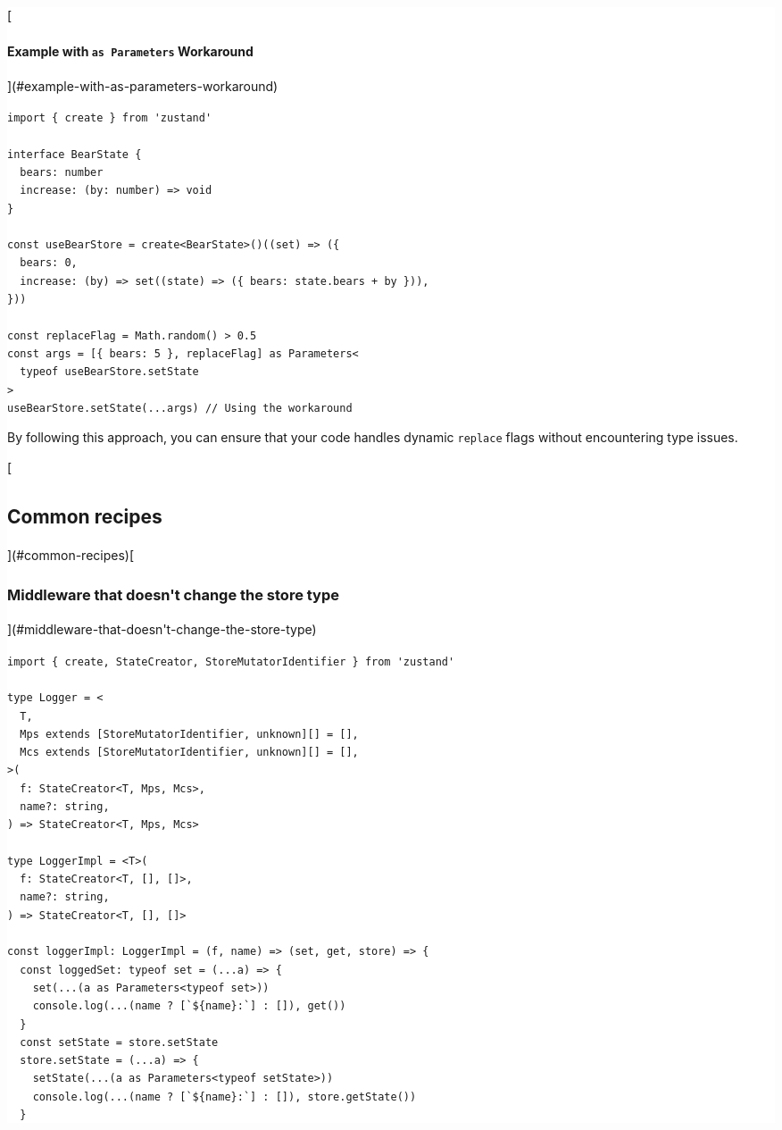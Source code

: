 
[

#### Example with `as Parameters` Workaround

](#example-with-as-parameters-workaround)

    import { create } from 'zustand'
    
    interface BearState {
      bears: number
      increase: (by: number) => void
    }
    
    const useBearStore = create<BearState>()((set) => ({
      bears: 0,
      increase: (by) => set((state) => ({ bears: state.bears + by })),
    }))
    
    const replaceFlag = Math.random() > 0.5
    const args = [{ bears: 5 }, replaceFlag] as Parameters<
      typeof useBearStore.setState
    >
    useBearStore.setState(...args) // Using the workaround
    

By following this approach, you can ensure that your code handles dynamic `replace` flags without encountering type issues.

[

Common recipes
--------------

](#common-recipes)[

### Middleware that doesn't change the store type

](#middleware-that-doesn't-change-the-store-type)

    import { create, StateCreator, StoreMutatorIdentifier } from 'zustand'
    
    type Logger = <
      T,
      Mps extends [StoreMutatorIdentifier, unknown][] = [],
      Mcs extends [StoreMutatorIdentifier, unknown][] = [],
    >(
      f: StateCreator<T, Mps, Mcs>,
      name?: string,
    ) => StateCreator<T, Mps, Mcs>
    
    type LoggerImpl = <T>(
      f: StateCreator<T, [], []>,
      name?: string,
    ) => StateCreator<T, [], []>
    
    const loggerImpl: LoggerImpl = (f, name) => (set, get, store) => {
      const loggedSet: typeof set = (...a) => {
        set(...(a as Parameters<typeof set>))
        console.log(...(name ? [`${name}:`] : []), get())
      }
      const setState = store.setState
      store.setState = (...a) => {
        setState(...(a as Parameters<typeof setState>))
        console.log(...(name ? [`${name}:`] : []), store.getState())
      }
    